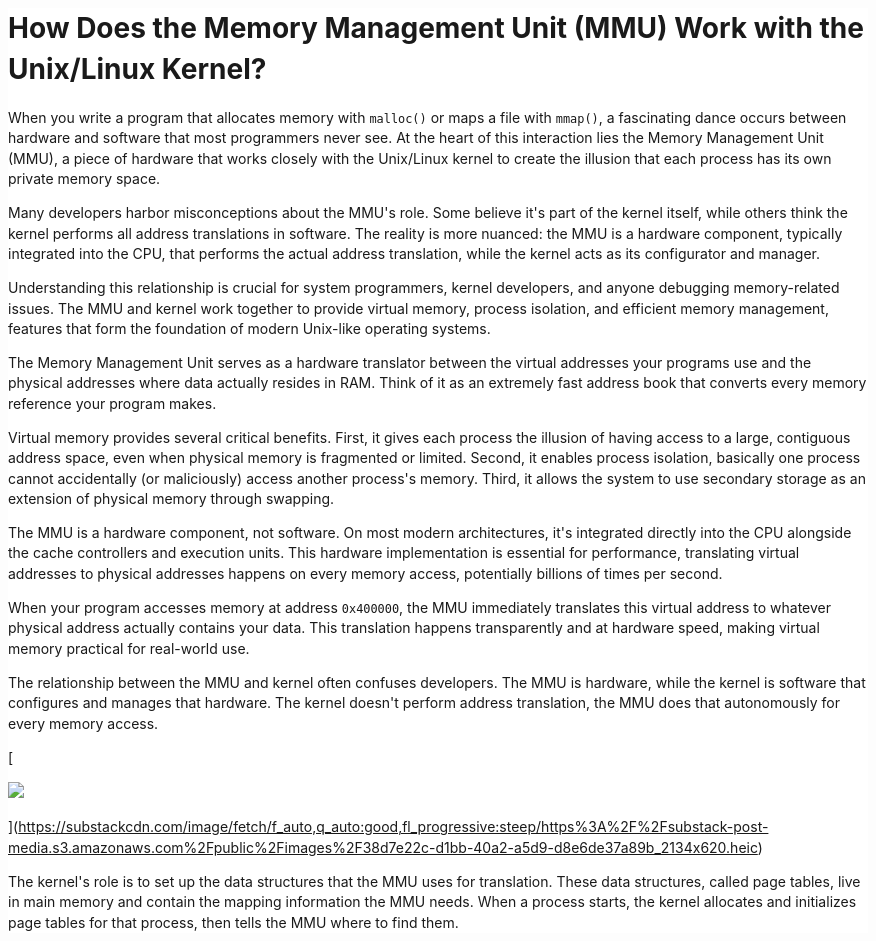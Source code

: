 # How Does the Memory Management Unit (MMU) Work with the Unix/Linux Kernel?
When you write a program that allocates memory with `malloc()` or maps a file with `mmap()`, a fascinating dance occurs between hardware and software that most programmers never see. At the heart of this interaction lies the Memory Management Unit (MMU), a piece of hardware that works closely with the Unix/Linux kernel to create the illusion that each process has its own private memory space.

Many developers harbor misconceptions about the MMU's role. Some believe it's part of the kernel itself, while others think the kernel performs all address translations in software. The reality is more nuanced: the MMU is a hardware component, typically integrated into the CPU, that performs the actual address translation, while the kernel acts as its configurator and manager.

Understanding this relationship is crucial for system programmers, kernel developers, and anyone debugging memory-related issues. The MMU and kernel work together to provide virtual memory, process isolation, and efficient memory management, features that form the foundation of modern Unix-like operating systems.

The Memory Management Unit serves as a hardware translator between the virtual addresses your programs use and the physical addresses where data actually resides in RAM. Think of it as an extremely fast address book that converts every memory reference your program makes.

Virtual memory provides several critical benefits. First, it gives each process the illusion of having access to a large, contiguous address space, even when physical memory is fragmented or limited. Second, it enables process isolation, basically one process cannot accidentally (or maliciously) access another process's memory. Third, it allows the system to use secondary storage as an extension of physical memory through swapping.

The MMU is a hardware component, not software. On most modern architectures, it's integrated directly into the CPU alongside the cache controllers and execution units. This hardware implementation is essential for performance, translating virtual addresses to physical addresses happens on every memory access, potentially billions of times per second.

When your program accesses memory at address `0x400000`, the MMU immediately translates this virtual address to whatever physical address actually contains your data. This translation happens transparently and at hardware speed, making virtual memory practical for real-world use.

The relationship between the MMU and kernel often confuses developers. The MMU is hardware, while the kernel is software that configures and manages that hardware. The kernel doesn't perform address translation, the MMU does that autonomously for every memory access.

[

![](https://substackcdn.com/image/fetch/w_1456,c_limit,f_auto,q_auto:good,fl_progressive:steep/https%3A%2F%2Fsubstack-post-media.s3.amazonaws.com%2Fpublic%2Fimages%2F38d7e22c-d1bb-40a2-a5d9-d8e6de37a89b_2134x620.heic)



](https://substackcdn.com/image/fetch/f_auto,q_auto:good,fl_progressive:steep/https%3A%2F%2Fsubstack-post-media.s3.amazonaws.com%2Fpublic%2Fimages%2F38d7e22c-d1bb-40a2-a5d9-d8e6de37a89b_2134x620.heic)

The kernel's role is to set up the data structures that the MMU uses for translation. These data structures, called page tables, live in main memory and contain the mapping information the MMU needs. When a process starts, the kernel allocates and initializes page tables for that process, then tells the MMU where to find them.
